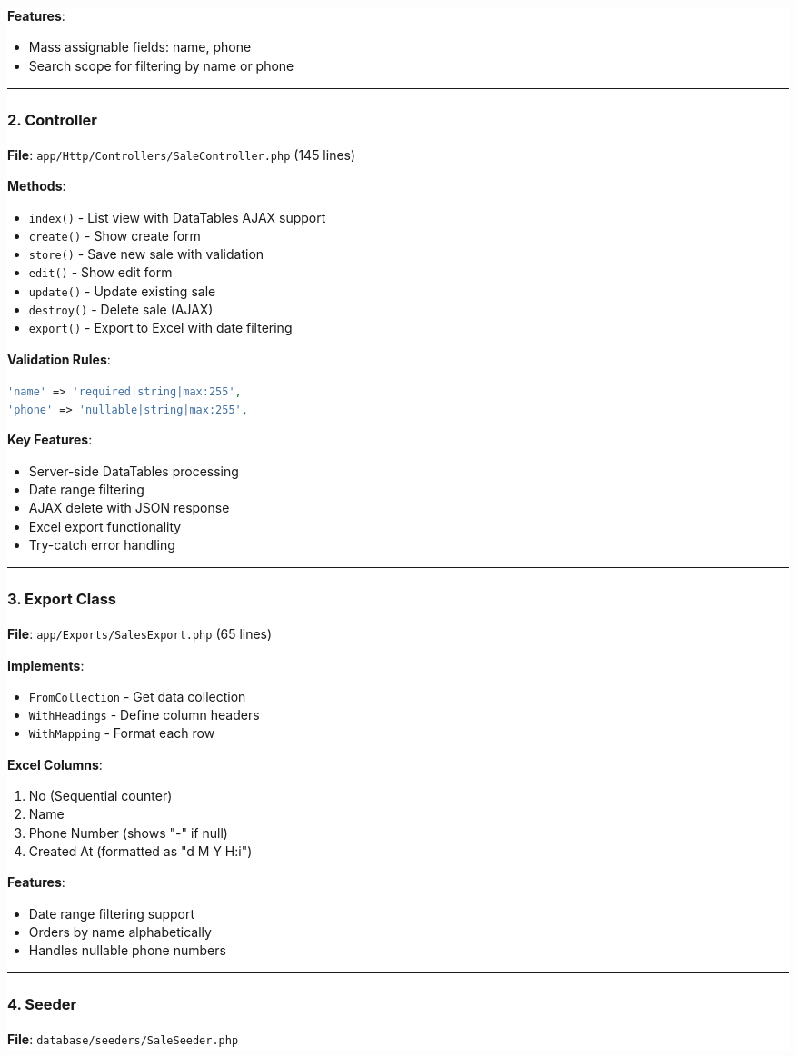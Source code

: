 **Features**:
- Mass assignable fields: name, phone
- Search scope for filtering by name or phone

---

### 2. Controller
**File**: `app/Http/Controllers/SaleController.php` (145 lines)

**Methods**:
- `index()` - List view with DataTables AJAX support
- `create()` - Show create form
- `store()` - Save new sale with validation
- `edit()` - Show edit form
- `update()` - Update existing sale
- `destroy()` - Delete sale (AJAX)
- `export()` - Export to Excel with date filtering

**Validation Rules**:
```php
'name' => 'required|string|max:255',
'phone' => 'nullable|string|max:255',
```

**Key Features**:
- Server-side DataTables processing
- Date range filtering
- AJAX delete with JSON response
- Excel export functionality
- Try-catch error handling

---

### 3. Export Class
**File**: `app/Exports/SalesExport.php` (65 lines)

**Implements**:
- `FromCollection` - Get data collection
- `WithHeadings` - Define column headers
- `WithMapping` - Format each row

**Excel Columns**:
1. No (Sequential counter)
2. Name
3. Phone Number (shows "-" if null)
4. Created At (formatted as "d M Y H:i")

**Features**:
- Date range filtering support
- Orders by name alphabetically
- Handles nullable phone numbers

---

### 4. Seeder
**File**: `database/seeders/SaleSeeder.php`
